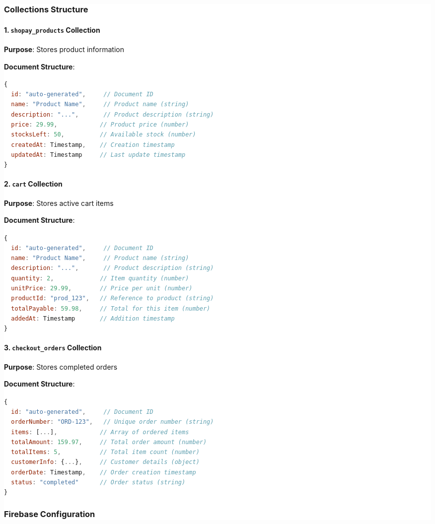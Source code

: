 ### Collections Structure

#### 1. `shopay_products` Collection
**Purpose**: Stores product information

**Document Structure**:
```javascript
{
  id: "auto-generated",     // Document ID
  name: "Product Name",     // Product name (string)
  description: "...",       // Product description (string)
  price: 29.99,            // Product price (number)
  stocksLeft: 50,          // Available stock (number)
  createdAt: Timestamp,    // Creation timestamp
  updatedAt: Timestamp     // Last update timestamp
}
```

#### 2. `cart` Collection
**Purpose**: Stores active cart items

**Document Structure**:
```javascript
{
  id: "auto-generated",     // Document ID
  name: "Product Name",     // Product name (string)
  description: "...",       // Product description (string)
  quantity: 2,             // Item quantity (number)
  unitPrice: 29.99,        // Price per unit (number)
  productId: "prod_123",   // Reference to product (string)
  totalPayable: 59.98,     // Total for this item (number)
  addedAt: Timestamp       // Addition timestamp
}
```

#### 3. `checkout_orders` Collection
**Purpose**: Stores completed orders

**Document Structure**:
```javascript
{
  id: "auto-generated",     // Document ID
  orderNumber: "ORD-123",   // Unique order number (string)
  items: [...],            // Array of ordered items
  totalAmount: 159.97,     // Total order amount (number)
  totalItems: 5,           // Total item count (number)
  customerInfo: {...},     // Customer details (object)
  orderDate: Timestamp,    // Order creation timestamp
  status: "completed"      // Order status (string)
}
```

### Firebase Configuration
